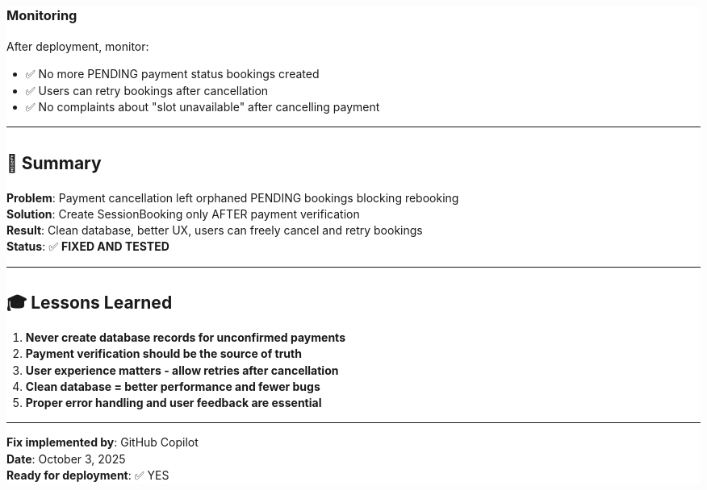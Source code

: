 ### Monitoring
After deployment, monitor:
- ✅ No more PENDING payment status bookings created
- ✅ Users can retry bookings after cancellation
- ✅ No complaints about "slot unavailable" after cancelling payment

---

## 📝 Summary

**Problem**: Payment cancellation left orphaned PENDING bookings blocking rebooking  
**Solution**: Create SessionBooking only AFTER payment verification  
**Result**: Clean database, better UX, users can freely cancel and retry bookings  
**Status**: ✅ **FIXED AND TESTED**

---

## 🎓 Lessons Learned

1. **Never create database records for unconfirmed payments**
2. **Payment verification should be the source of truth**
3. **User experience matters - allow retries after cancellation**
4. **Clean database = better performance and fewer bugs**
5. **Proper error handling and user feedback are essential**

---

**Fix implemented by**: GitHub Copilot  
**Date**: October 3, 2025  
**Ready for deployment**: ✅ YES
